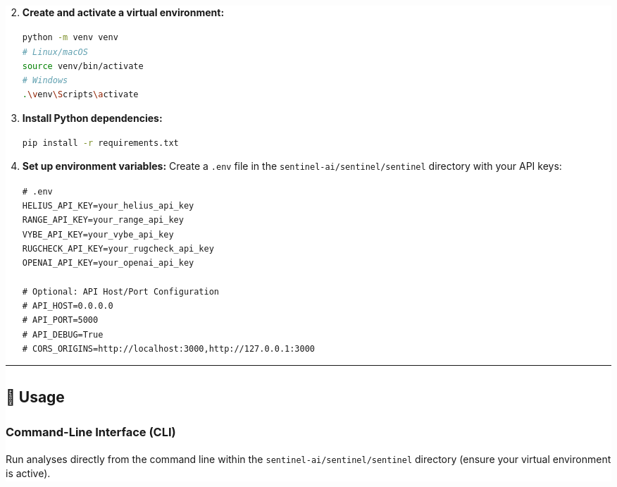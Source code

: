 2.  **Create and activate a virtual environment:**
    ```bash
    python -m venv venv
    # Linux/macOS
    source venv/bin/activate
    # Windows
    .\venv\Scripts\activate
    ```

3.  **Install Python dependencies:**
    ```bash
    pip install -r requirements.txt
    ```

4.  **Set up environment variables:**
    Create a `.env` file in the `sentinel-ai/sentinel/sentinel` directory with your API keys:
    ```dotenv
    # .env
    HELIUS_API_KEY=your_helius_api_key
    RANGE_API_KEY=your_range_api_key
    VYBE_API_KEY=your_vybe_api_key
    RUGCHECK_API_KEY=your_rugcheck_api_key
    OPENAI_API_KEY=your_openai_api_key

    # Optional: API Host/Port Configuration
    # API_HOST=0.0.0.0
    # API_PORT=5000
    # API_DEBUG=True
    # CORS_ORIGINS=http://localhost:3000,http://127.0.0.1:3000
    ```

---

## 🚀 Usage

### Command-Line Interface (CLI)

Run analyses directly from the command line within the `sentinel-ai/sentinel/sentinel` directory (ensure your virtual environment is active).
